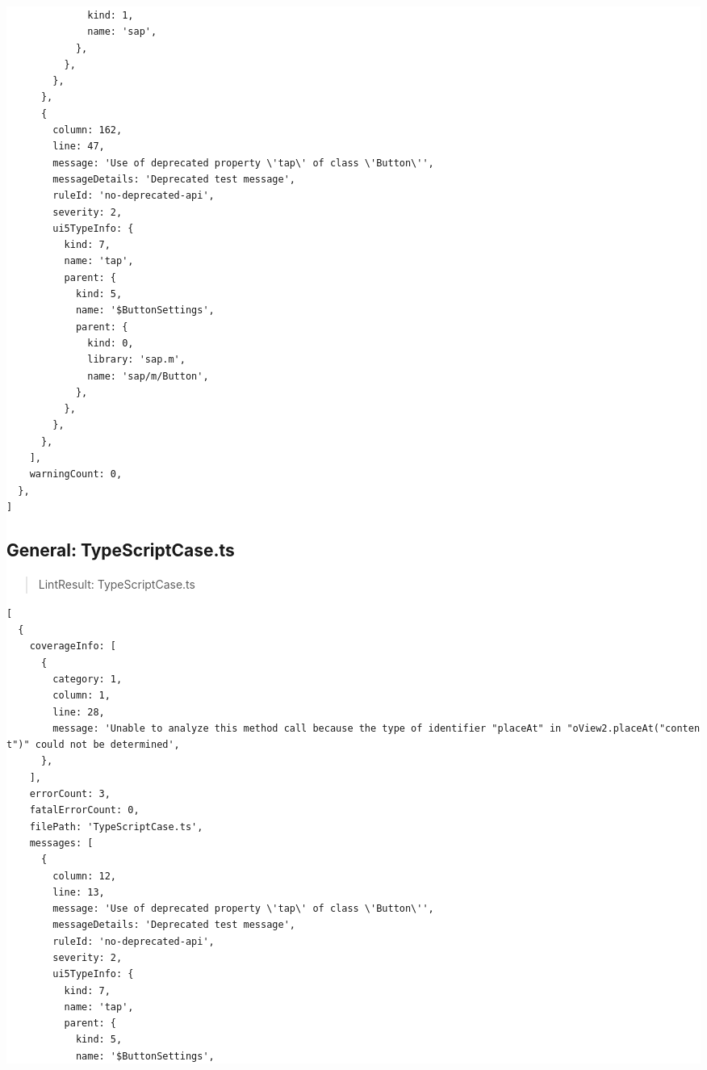                   kind: 1,
                  name: 'sap',
                },
              },
            },
          },
          {
            column: 162,
            line: 47,
            message: 'Use of deprecated property \'tap\' of class \'Button\'',
            messageDetails: 'Deprecated test message',
            ruleId: 'no-deprecated-api',
            severity: 2,
            ui5TypeInfo: {
              kind: 7,
              name: 'tap',
              parent: {
                kind: 5,
                name: '$ButtonSettings',
                parent: {
                  kind: 0,
                  library: 'sap.m',
                  name: 'sap/m/Button',
                },
              },
            },
          },
        ],
        warningCount: 0,
      },
    ]

## General: TypeScriptCase.ts

> LintResult: TypeScriptCase.ts

    [
      {
        coverageInfo: [
          {
            category: 1,
            column: 1,
            line: 28,
            message: 'Unable to analyze this method call because the type of identifier "placeAt" in "oView2.placeAt("content")" could not be determined',
          },
        ],
        errorCount: 3,
        fatalErrorCount: 0,
        filePath: 'TypeScriptCase.ts',
        messages: [
          {
            column: 12,
            line: 13,
            message: 'Use of deprecated property \'tap\' of class \'Button\'',
            messageDetails: 'Deprecated test message',
            ruleId: 'no-deprecated-api',
            severity: 2,
            ui5TypeInfo: {
              kind: 7,
              name: 'tap',
              parent: {
                kind: 5,
                name: '$ButtonSettings',